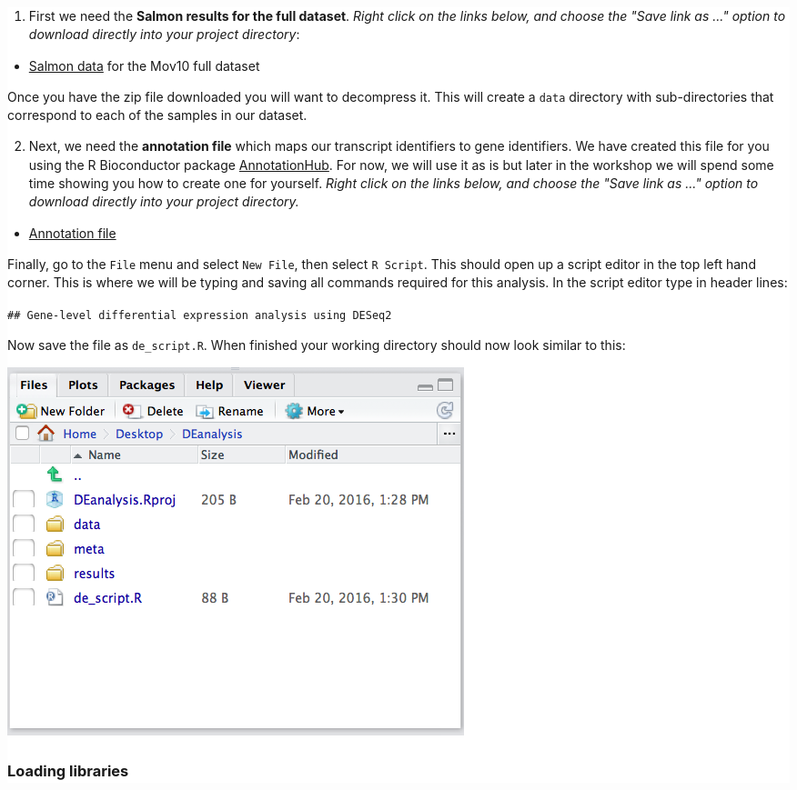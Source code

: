 1. First we need the **Salmon results for the full dataset**. *Right click on the links below, and choose the "Save link as ..." option to download directly into your project directory*:

* [Salmon data](https://www.dropbox.com/s/oz9yralwbtphw8u/data.zip?dl=1) for the Mov10 full dataset

Once you have the zip file downloaded you will want to decompress it. This will create a `data` directory with sub-directories that correspond to each of the samples in our dataset.

2. Next, we need the **annotation file** which maps our transcript identifiers to gene identifiers. We have created this file for you using the R Bioconductor package [AnnotationHub](https://bioconductor.org/packages/release/bioc/html/AnnotationHub.html). For now, we will use it as is but later in the workshop we will spend some time showing you how to create one for yourself. *Right click on the links below, and choose the "Save link as ..." option to download directly into your project directory.*

* [Annotation file](https://github.com/hbctraining/DGE_workshop_salmon/raw/master/data/tx2gene_grch38_ens94.txt)

Finally, go to the `File` menu and select `New File`, then select `R Script`. This should open up a script editor in the top left hand corner. This is where we will be typing and saving all commands required for this analysis. In the script editor type in header lines:

```
## Gene-level differential expression analysis using DESeq2
```

Now save the file as `de_script.R`. When finished your working directory should now look similar to this:


![setup](../img/settingup.png)


### Loading libraries
